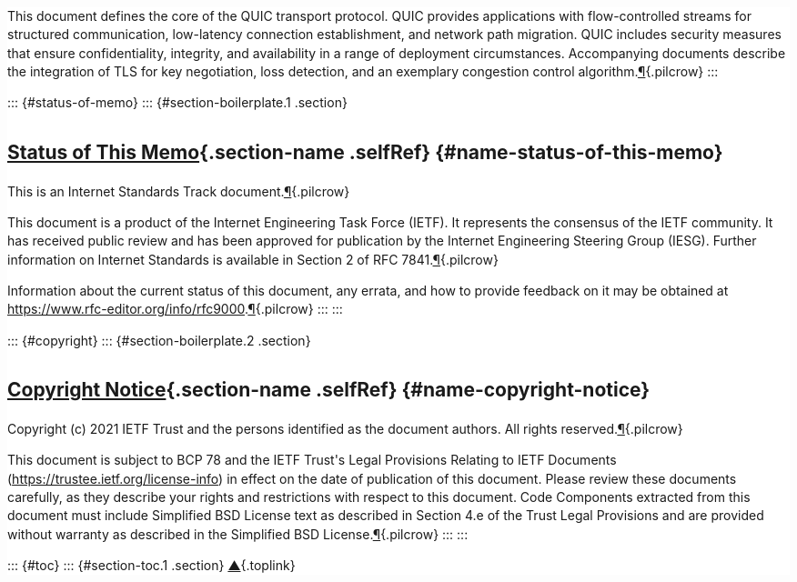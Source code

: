 This document defines the core of the QUIC transport protocol. QUIC
provides applications with flow-controlled streams for structured
communication, low-latency connection establishment, and network path
migration. QUIC includes security measures that ensure confidentiality,
integrity, and availability in a range of deployment circumstances.
Accompanying documents describe the integration of TLS for key
negotiation, loss detection, and an exemplary congestion control
algorithm.[¶](#section-abstract-1){.pilcrow}
:::

::: {#status-of-memo}
::: {#section-boilerplate.1 .section}
## [Status of This Memo](#name-status-of-this-memo){.section-name .selfRef} {#name-status-of-this-memo}

This is an Internet Standards Track
document.[¶](#section-boilerplate.1-1){.pilcrow}

This document is a product of the Internet Engineering Task Force
(IETF). It represents the consensus of the IETF community. It has
received public review and has been approved for publication by the
Internet Engineering Steering Group (IESG). Further information on
Internet Standards is available in Section 2 of RFC
7841.[¶](#section-boilerplate.1-2){.pilcrow}

Information about the current status of this document, any errata, and
how to provide feedback on it may be obtained at
<https://www.rfc-editor.org/info/rfc9000>.[¶](#section-boilerplate.1-3){.pilcrow}
:::
:::

::: {#copyright}
::: {#section-boilerplate.2 .section}
## [Copyright Notice](#name-copyright-notice){.section-name .selfRef} {#name-copyright-notice}

Copyright (c) 2021 IETF Trust and the persons identified as the document
authors. All rights reserved.[¶](#section-boilerplate.2-1){.pilcrow}

This document is subject to BCP 78 and the IETF Trust\'s Legal
Provisions Relating to IETF Documents
(<https://trustee.ietf.org/license-info>) in effect on the date of
publication of this document. Please review these documents carefully,
as they describe your rights and restrictions with respect to this
document. Code Components extracted from this document must include
Simplified BSD License text as described in Section 4.e of the Trust
Legal Provisions and are provided without warranty as described in the
Simplified BSD License.[¶](#section-boilerplate.2-2){.pilcrow}
:::
:::

::: {#toc}
::: {#section-toc.1 .section}
[▲](#){.toplink}
